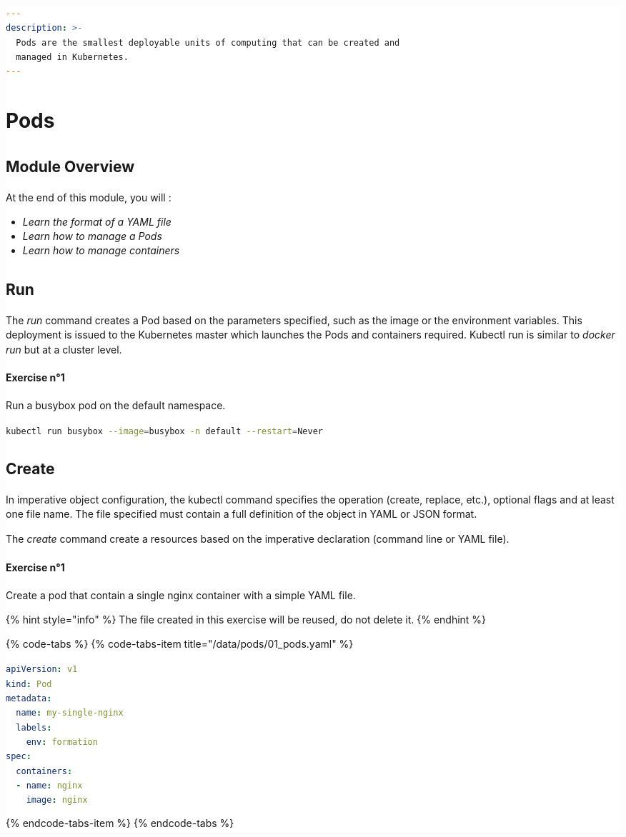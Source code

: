 ```yaml
---
description: >-
  Pods are the smallest deployable units of computing that can be created and
  managed in Kubernetes.
---
```


# Pods

## Module Overview

At the end of this module, you will :

* _Learn the format of a YAML file_
* _Learn how to manage a Pods_
* _Learn how to manage containers_

## Run

The _run_ command creates a Pod based on the parameters specified, such as the image or the environment variables. This deployment is issued to the Kubernetes master which launches the Pods and containers required. Kubectl run is similar to _docker run_ but at a cluster level.

#### Exercise n°1

Run a busybox pod on the default namespace.

```bash
kubectl run busybox --image=busybox -n default --restart=Never
```

## Create

In imperative object configuration, the kubectl command specifies the operation \(create, replace, etc.\), optional flags and at least one file name. The file specified must contain a full definition of the object in YAML or JSON format.

The _create_ command create a resources based on the imperative declaration \(command line or YAML file\).

#### Exercise n°1

Create a pod that contain a single nginx container with a simple YAML file.

{% hint style="info" %}
The file created in this exercise will be reused, do not delete it.
{% endhint %}

{% code-tabs %}
{% code-tabs-item title="/data/pods/01\_pods.yaml" %}
```yaml
apiVersion: v1
kind: Pod
metadata:
  name: my-single-nginx
  labels:
    env: formation
spec:
  containers:
  - name: nginx
    image: nginx
```
{% endcode-tabs-item %}
{% endcode-tabs %}
